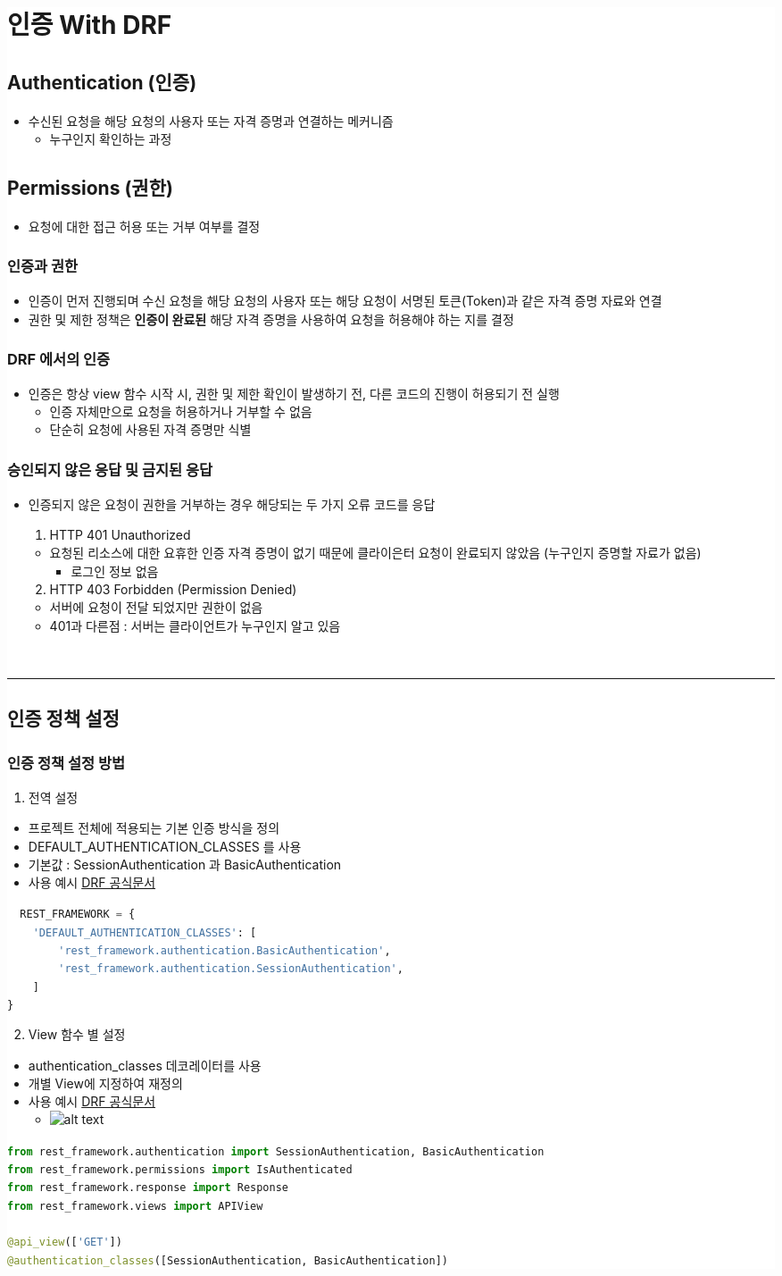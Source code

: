 # 인증 With DRF
## Authentication (인증)
- 수신된 요청을 해당 요청의 사용자 또는 자격 증명과 연결하는 메커니즘
  - 누구인지 확인하는 과정
## Permissions (권한)
- 요청에 대한 접근 허용 또는 거부 여부를 결정

### 인증과 권한
- 인증이 먼저 진행되며 수신 요청을 해당 요청의 사용자 또는 해당 요청이 서명된 토큰(Token)과 같은 자격 증명 자료와 연결
- 권한 및 제한 정책은 **인증이 완료된** 해당 자격 증명을 사용하여 요청을 허용해야 하는 지를 결정
 
### DRF 에서의 인증
- 인증은 항상 view 함수 시작 시, 권한 및 제한 확인이 발생하기 전, 다른 코드의 진행이 허용되기 전 실행
  - 인증 자체만으로 요청을 허용하거나 거부할 수 없음
  - 단순히 요청에 사용된 자격 증명만 식별

### 승인되지 않은 응답 및 금지된 응답
- 인증되지 않은 요청이 권한을 거부하는 경우 해당되는 두 가지 오류 코드를 응답
  1. HTTP 401 Unauthorized
    - 요청된 리소스에 대한 요휴한 인증 자격 증명이 없기 때문에 클라이은터 요청이 완료되지 않았음 (누구인지 증명할 자료가 없음)
      - 로그인 정보 없음

  2. HTTP 403 Forbidden (Permission Denied)
    - 서버에 요청이 전달 되었지만 권한이 없음
    - 401과 다른점 : 서버는 클라이언트가 누구인지 알고 있음
<br>
<hr>

## 인증 정책 설정
### 인증 정책 설정 방법
1. 전역 설정
  - 프로젝트 전체에 적용되는 기본 인증 방식을 정의
  - DEFAULT_AUTHENTICATION_CLASSES 를 사용
  - 기본값 : SessionAuthentication 과 BasicAuthentication
  - 사용 예시 [DRF 공식문서](https://www.django-rest-framework.org/api-guide/authentication/#setting-the-authentication-scheme)
```python
  REST_FRAMEWORK = {
    'DEFAULT_AUTHENTICATION_CLASSES': [
        'rest_framework.authentication.BasicAuthentication',
        'rest_framework.authentication.SessionAuthentication',
    ]
}
```

2. View 함수 별 설정
  - authentication_classes 데코레이터를 사용
  - 개별 View에 지정하여 재정의
  - 사용 예시 [DRF 공식문서](https://www.django-rest-framework.org/api-guide/authentication/#setting-the-authentication-scheme)
    - ![alt text](img/authentication_classes.png)
```py
from rest_framework.authentication import SessionAuthentication, BasicAuthentication
from rest_framework.permissions import IsAuthenticated
from rest_framework.response import Response
from rest_framework.views import APIView

@api_view(['GET'])
@authentication_classes([SessionAuthentication, BasicAuthentication])
```